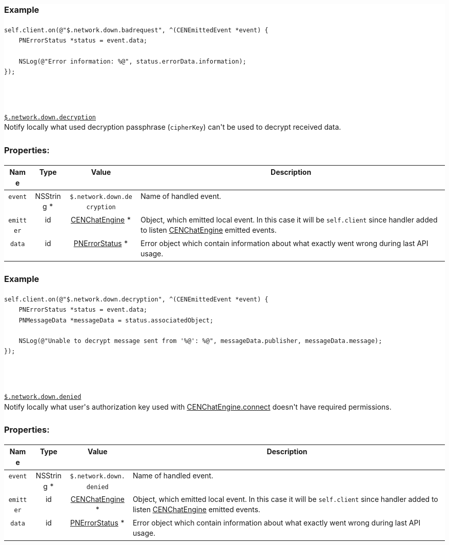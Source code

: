 ### Example

```objc
self.client.on(@"$.network.down.badrequest", ^(CENEmittedEvent *event) {
    PNErrorStatus *status = event.data;
    
    NSLog(@"Error information: %@", status.errorData.information);
});
```


<br/><br/><a id="event-network-down-decryption"/>

[`$.network.down.decryption`](#event-network-down-decryption)  
Notify locally what used decryption passphrase (`cipherKey`) can't be used to decrypt received data.  

### Properties:

| Name      | Type       |  Value         | Description |
|:---------:|:----------:|:--------------:| ----------- |
| `event`   | NSString * | `$.network.down.decryption` | Name of handled event. |
| `emitter` | id         | [CENChatEngine](../chatengine) * | Object, which emitted local event. In this case it will be `self.client` since handler added to listen [CENChatEngine](../chatengine) emitted events. |
| `data`    | id         | [PNErrorStatus](https://www.pubnub.com/docs/ios-objective-c/status-events) * | Error object which contain information about what exactly went wrong during last API usage. |

### Example

```objc
self.client.on(@"$.network.down.decryption", ^(CENEmittedEvent *event) {
    PNErrorStatus *status = event.data;
    PNMessageData *messageData = status.associatedObject;
    
    NSLog(@"Unable to decrypt message sent from '%@': %@", messageData.publisher, messageData.message);
});
```


<br/><br/><a id="event-network-down-denied"/>

[`$.network.down.denied`](#event-network-down-denied)  
Notify locally what user's authorization key used with 
[CENChatEngine.connect](../chatengine#connect) doesn't have required permissions.  

### Properties:

| Name      | Type       |  Value         | Description |
|:---------:|:----------:|:--------------:| ----------- |
| `event`   | NSString * | `$.network.down.denied` | Name of handled event. |
| `emitter` | id         | [CENChatEngine](../chatengine) * | Object, which emitted local event. In this case it will be `self.client` since handler added to listen [CENChatEngine](../chatengine) emitted events. |
| `data`    | id         | [PNErrorStatus](https://www.pubnub.com/docs/ios-objective-c/status-events) * | Error object which contain information about what exactly went wrong during last API usage. |
